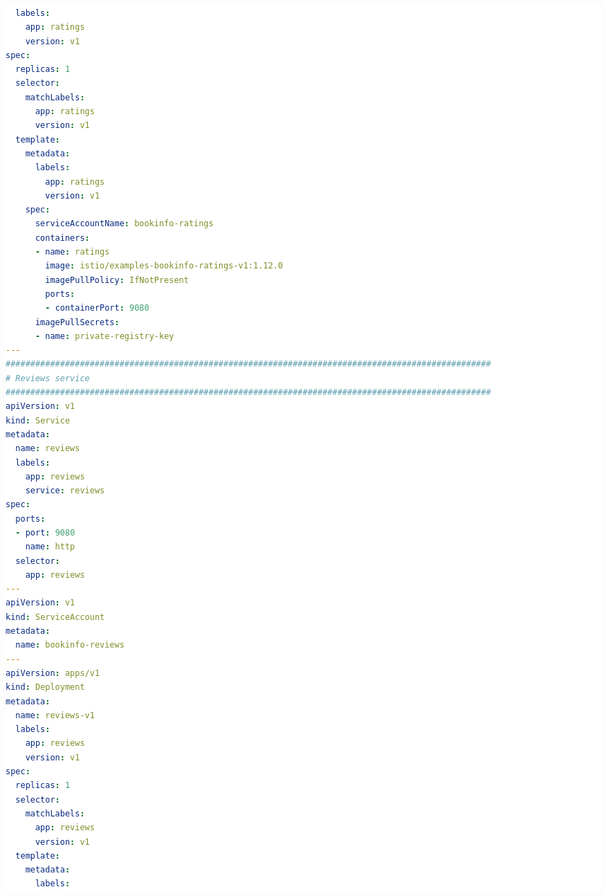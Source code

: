 ``` yaml
  labels:
    app: ratings
    version: v1
spec:
  replicas: 1
  selector:
    matchLabels:
      app: ratings
      version: v1
  template:
    metadata:
      labels:
        app: ratings
        version: v1
    spec:
      serviceAccountName: bookinfo-ratings
      containers:
      - name: ratings
        image: istio/examples-bookinfo-ratings-v1:1.12.0
        imagePullPolicy: IfNotPresent
        ports:
        - containerPort: 9080
      imagePullSecrets:
      - name: private-registry-key
---
##################################################################################################
# Reviews service
##################################################################################################
apiVersion: v1
kind: Service
metadata:
  name: reviews
  labels:
    app: reviews
    service: reviews
spec:
  ports:
  - port: 9080
    name: http
  selector:
    app: reviews
---
apiVersion: v1
kind: ServiceAccount
metadata:
  name: bookinfo-reviews
---
apiVersion: apps/v1
kind: Deployment
metadata:
  name: reviews-v1
  labels:
    app: reviews
    version: v1
spec:
  replicas: 1
  selector:
    matchLabels:
      app: reviews
      version: v1
  template:
    metadata:
      labels:
```